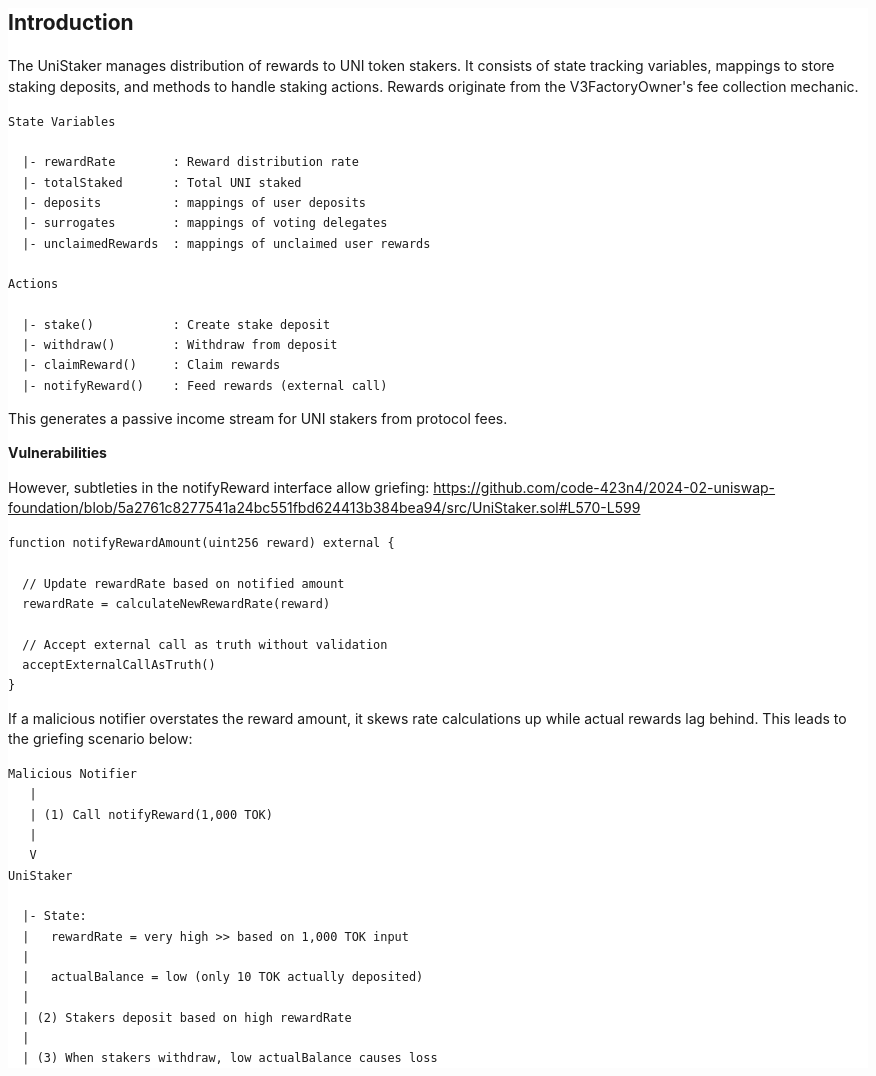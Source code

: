 ## Introduction

The UniStaker manages distribution of rewards to UNI token stakers. It consists of state tracking variables, mappings to store staking deposits, and methods to handle staking actions. Rewards originate from the V3FactoryOwner's fee collection mechanic.

```
State Variables

  |- rewardRate        : Reward distribution rate 
  |- totalStaked       : Total UNI staked
  |- deposits          : mappings of user deposits
  |- surrogates        : mappings of voting delegates  
  |- unclaimedRewards  : mappings of unclaimed user rewards

Actions 

  |- stake()           : Create stake deposit  
  |- withdraw()        : Withdraw from deposit
  |- claimReward()     : Claim rewards
  |- notifyReward()    : Feed rewards (external call)

```

This generates a passive income stream for UNI stakers from protocol fees.

**Vulnerabilities**

However, subtleties in the notifyReward interface allow griefing: https://github.com/code-423n4/2024-02-uniswap-foundation/blob/5a2761c8277541a24bc551fbd624413b384bea94/src/UniStaker.sol#L570-L599

```solidity
function notifyRewardAmount(uint256 reward) external {

  // Update rewardRate based on notified amount
  rewardRate = calculateNewRewardRate(reward)  

  // Accept external call as truth without validation
  acceptExternalCallAsTruth() 
}

```

If a malicious notifier overstates the reward amount, it skews rate calculations up while actual rewards lag behind. This leads to the griefing scenario below:

```
Malicious Notifier
   |
   | (1) Call notifyReward(1,000 TOK)
   |
   V
UniStaker

  |- State:
  |   rewardRate = very high >> based on 1,000 TOK input
  |   
  |   actualBalance = low (only 10 TOK actually deposited)
  |
  | (2) Stakers deposit based on high rewardRate
  |
  | (3) When stakers withdraw, low actualBalance causes loss

```
